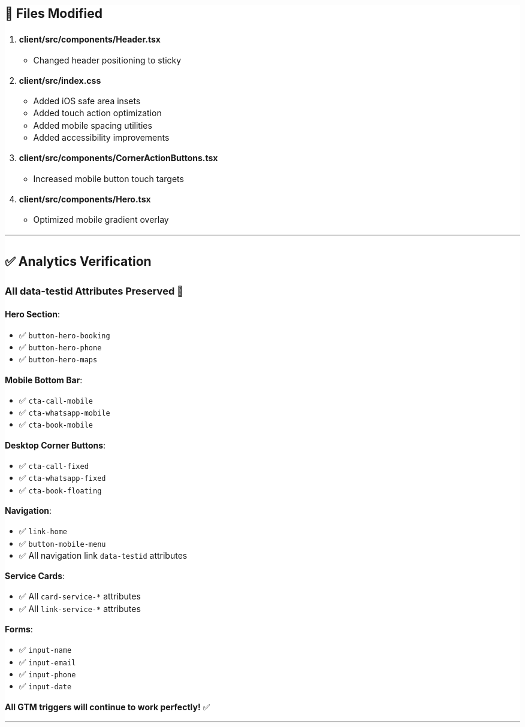 
## 📁 **Files Modified**

1. **client/src/components/Header.tsx**
   - Changed header positioning to sticky

2. **client/src/index.css**
   - Added iOS safe area insets
   - Added touch action optimization
   - Added mobile spacing utilities
   - Added accessibility improvements

3. **client/src/components/CornerActionButtons.tsx**
   - Increased mobile button touch targets

4. **client/src/components/Hero.tsx**
   - Optimized mobile gradient overlay

---

## ✅ **Analytics Verification**

### **All data-testid Attributes Preserved** 🎯

**Hero Section**:
- ✅ `button-hero-booking`
- ✅ `button-hero-phone`
- ✅ `button-hero-maps`

**Mobile Bottom Bar**:
- ✅ `cta-call-mobile`
- ✅ `cta-whatsapp-mobile`
- ✅ `cta-book-mobile`

**Desktop Corner Buttons**:
- ✅ `cta-call-fixed`
- ✅ `cta-whatsapp-fixed`
- ✅ `cta-book-floating`

**Navigation**:
- ✅ `link-home`
- ✅ `button-mobile-menu`
- ✅ All navigation link `data-testid` attributes

**Service Cards**:
- ✅ All `card-service-*` attributes
- ✅ All `link-service-*` attributes

**Forms**:
- ✅ `input-name`
- ✅ `input-email`
- ✅ `input-phone`
- ✅ `input-date`

**All GTM triggers will continue to work perfectly!** ✅

---